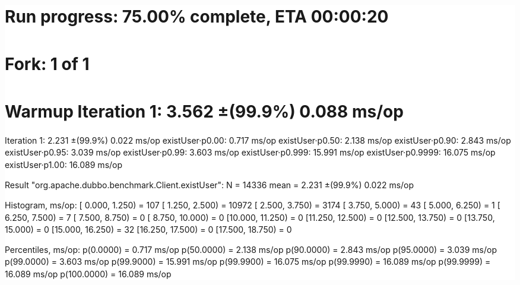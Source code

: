 # Run progress: 75.00% complete, ETA 00:00:20
# Fork: 1 of 1
# Warmup Iteration   1: 3.562 ±(99.9%) 0.088 ms/op
Iteration   1: 2.231 ±(99.9%) 0.022 ms/op
                 existUser·p0.00:   0.717 ms/op
                 existUser·p0.50:   2.138 ms/op
                 existUser·p0.90:   2.843 ms/op
                 existUser·p0.95:   3.039 ms/op
                 existUser·p0.99:   3.603 ms/op
                 existUser·p0.999:  15.991 ms/op
                 existUser·p0.9999: 16.075 ms/op
                 existUser·p1.00:   16.089 ms/op



Result "org.apache.dubbo.benchmark.Client.existUser":
  N = 14336
  mean =      2.231 ±(99.9%) 0.022 ms/op

  Histogram, ms/op:
    [ 0.000,  1.250) = 107 
    [ 1.250,  2.500) = 10972 
    [ 2.500,  3.750) = 3174 
    [ 3.750,  5.000) = 43 
    [ 5.000,  6.250) = 1 
    [ 6.250,  7.500) = 7 
    [ 7.500,  8.750) = 0 
    [ 8.750, 10.000) = 0 
    [10.000, 11.250) = 0 
    [11.250, 12.500) = 0 
    [12.500, 13.750) = 0 
    [13.750, 15.000) = 0 
    [15.000, 16.250) = 32 
    [16.250, 17.500) = 0 
    [17.500, 18.750) = 0 

  Percentiles, ms/op:
      p(0.0000) =      0.717 ms/op
     p(50.0000) =      2.138 ms/op
     p(90.0000) =      2.843 ms/op
     p(95.0000) =      3.039 ms/op
     p(99.0000) =      3.603 ms/op
     p(99.9000) =     15.991 ms/op
     p(99.9900) =     16.075 ms/op
     p(99.9990) =     16.089 ms/op
     p(99.9999) =     16.089 ms/op
    p(100.0000) =     16.089 ms/op

